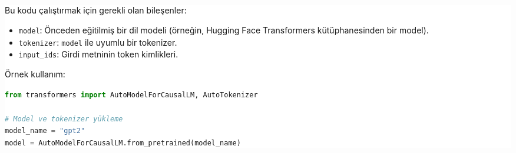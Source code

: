 Bu kodu çalıştırmak için gerekli olan bileşenler:
- `model`: Önceden eğitilmiş bir dil modeli (örneğin, Hugging Face Transformers kütüphanesinden bir model).
- `tokenizer`: `model` ile uyumlu bir tokenizer.
- `input_ids`: Girdi metninin token kimlikleri.

Örnek kullanım:
```python
from transformers import AutoModelForCausalLM, AutoTokenizer

# Model ve tokenizer yükleme
model_name = "gpt2"
model = AutoModelForCausalLM.from_pretrained(model_name)
